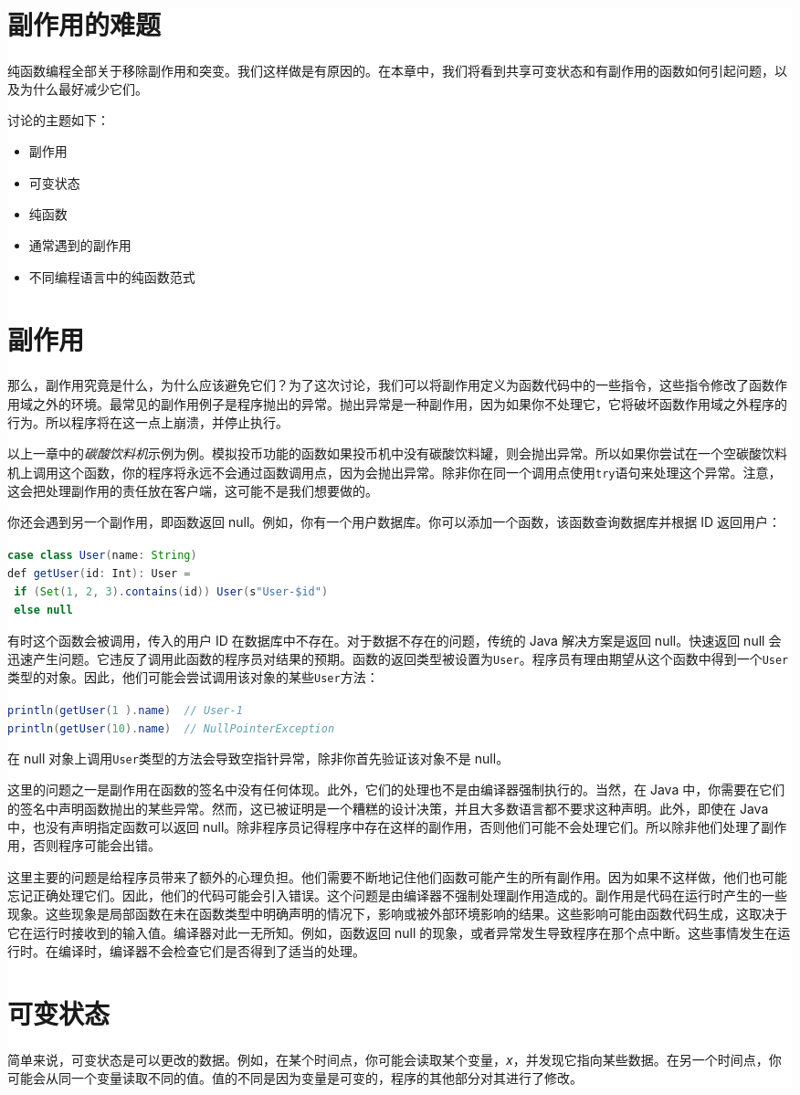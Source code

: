 # 副作用的难题

纯函数编程全部关于移除副作用和突变。我们这样做是有原因的。在本章中，我们将看到共享可变状态和有副作用的函数如何引起问题，以及为什么最好减少它们。

讨论的主题如下：

+   副作用

+   可变状态

+   纯函数

+   通常遇到的副作用

+   不同编程语言中的纯函数范式

# 副作用

那么，副作用究竟是什么，为什么应该避免它们？为了这次讨论，我们可以将副作用定义为函数代码中的一些指令，这些指令修改了函数作用域之外的环境。最常见的副作用例子是程序抛出的异常。抛出异常是一种副作用，因为如果你不处理它，它将破坏函数作用域之外程序的行为。所以程序将在这一点上崩溃，并停止执行。

以上一章中的*碳酸饮料机*示例为例。模拟投币功能的函数如果投币机中没有碳酸饮料罐，则会抛出异常。所以如果你尝试在一个空碳酸饮料机上调用这个函数，你的程序将永远不会通过函数调用点，因为会抛出异常。除非你在同一个调用点使用`try`语句来处理这个异常。注意，这会把处理副作用的责任放在客户端，这可能不是我们想要做的。

你还会遇到另一个副作用，即函数返回 null。例如，你有一个用户数据库。你可以添加一个函数，该函数查询数据库并根据 ID 返回用户：

```java
case class User(name: String)
def getUser(id: Int): User =
 if (Set(1, 2, 3).contains(id)) User(s"User-$id")   
 else null
```

有时这个函数会被调用，传入的用户 ID 在数据库中不存在。对于数据不存在的问题，传统的 Java 解决方案是返回 null。快速返回 null 会迅速产生问题。它违反了调用此函数的程序员对结果的预期。函数的返回类型被设置为`User`。程序员有理由期望从这个函数中得到一个`User`类型的对象。因此，他们可能会尝试调用该对象的某些`User`方法：

```java
println(getUser(1 ).name)  // User-1
println(getUser(10).name)  // NullPointerException
```

在 null 对象上调用`User`类型的方法会导致空指针异常，除非你首先验证该对象不是 null。

这里的问题之一是副作用在函数的签名中没有任何体现。此外，它们的处理也不是由编译器强制执行的。当然，在 Java 中，你需要在它们的签名中声明函数抛出的某些异常。然而，这已被证明是一个糟糕的设计决策，并且大多数语言都不要求这种声明。此外，即使在 Java 中，也没有声明指定函数可以返回 null。除非程序员记得程序中存在这样的副作用，否则他们可能不会处理它们。所以除非他们处理了副作用，否则程序可能会出错。

这里主要的问题是给程序员带来了额外的心理负担。他们需要不断地记住他们函数可能产生的所有副作用。因为如果不这样做，他们也可能忘记正确处理它们。因此，他们的代码可能会引入错误。这个问题是由编译器不强制处理副作用造成的。副作用是代码在运行时产生的一些现象。这些现象是局部函数在未在函数类型中明确声明的情况下，影响或被外部环境影响的结果。这些影响可能由函数代码生成，这取决于它在运行时接收到的输入值。编译器对此一无所知。例如，函数返回 null 的现象，或者异常发生导致程序在那个点中断。这些事情发生在运行时。在编译时，编译器不会检查它们是否得到了适当的处理。

# 可变状态

简单来说，可变状态是可以更改的数据。例如，在某个时间点，你可能会读取某个变量，*x*，并发现它指向某些数据。在另一个时间点，你可能会从同一个变量读取不同的值。值的不同是因为变量是可变的，程序的其他部分对其进行了修改。
